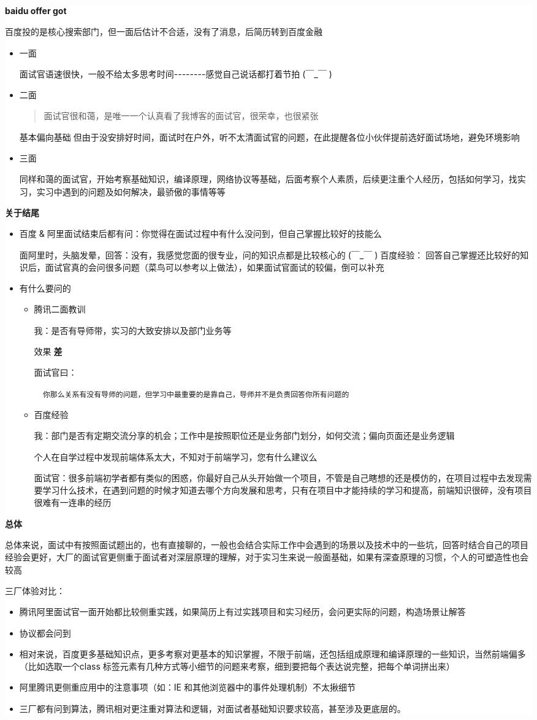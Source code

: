 


**baidu  offer got**

百度投的是核心搜索部门，但一面后估计不合适，没有了消息，后简历转到百度金融

* 一面

    面试官语速很快，一般不给太多思考时间--------感觉自己说话都打着节拍 (￣_￣ ) 

* 二面
    > 面试官很和蔼，是唯一一个认真看了我博客的面试官，很荣幸，也很紧张

    基本偏向基础
    但由于没安排好时间，面试时在户外，听不太清面试官的问题，在此提醒各位小伙伴提前选好面试场地，避免环境影响

* 三面

    同样和蔼的面试官，开始考察基础知识，编译原理，网络协议等基础，后面考察个人素质，后续更注重个人经历，包括如何学习，找实习，实习中遇到的问题及如何解决，最骄傲的事情等等


**关于结尾**

* 百度 & 阿里面试结束后都有问：你觉得在面试过程中有什么没问到，但自己掌握比较好的技能么

    面阿里时，头脑发晕，回答：没有，我感觉您面的很专业，问的知识点都是比较核心的 (￣_￣ )
    百度经验： 回答自己掌握还比较好的知识后，面试官真的会问很多问题（菜鸟可以参考以上做法），如果面试官面试的较偏，倒可以补充
* 有什么要问的
    - 腾讯二面教训

        我：是否有导师带，实习的大致安排以及部门业务等

        效果 **差**

        面试官曰：

            你那么关系有没有导师的问题，但学习中最重要的是靠自己，导师并不是负责回答你所有问题的
    - 百度经验

        我：部门是否有定期交流分享的机会；工作中是按照职位还是业务部门划分，如何交流；偏向页面还是业务逻辑

        个人在自学过程中发现前端体系太大，不知对于前端学习，您有什么建议么

        面试官：很多前端初学者都有类似的困惑，你最好自己从头开始做一个项目，不管是自己瞎想的还是模仿的，在项目过程中去发现需要学习什么技术，在遇到问题的时候才知道去哪个方向发展和思考，只有在项目中才能持续的学习和提高，前端知识很碎，没有项目很难有一连串的经历


**总体**

总体来说，面试中有按照面试题出的，也有直接聊的，一般也会结合实际工作中会遇到的场景以及技术中的一些坑，回答时结合自己的项目经验会更好，大厂的面试官更侧重于面试者对深层原理的理解，对于实习生来说一般面基础，如果有深查原理的习惯，个人的可塑造性也会较高

三厂体验对比：
* 腾讯阿里面试官一面开始都比较侧重实践，如果简历上有过实践项目和实习经历，会问更实际的问题，构造场景让解答
* 协议都会问到

* 相对来说，百度更多基础知识点，更多考察对更基本的知识掌握，不限于前端，还包括组成原理和编译原理的一些知识，当然前端偏多（比如选取一个class 标签元素有几种方式等小细节的问题来考察，细到要把每个表达说完整，把每个单词拼出来）

* 阿里腾讯更侧重应用中的注意事项（如：IE 和其他浏览器中的事件处理机制）不太揪细节

* 三厂都有问到算法，腾讯相对更注重对算法和逻辑，对面试者基础知识要求较高，甚至涉及更底层的。
